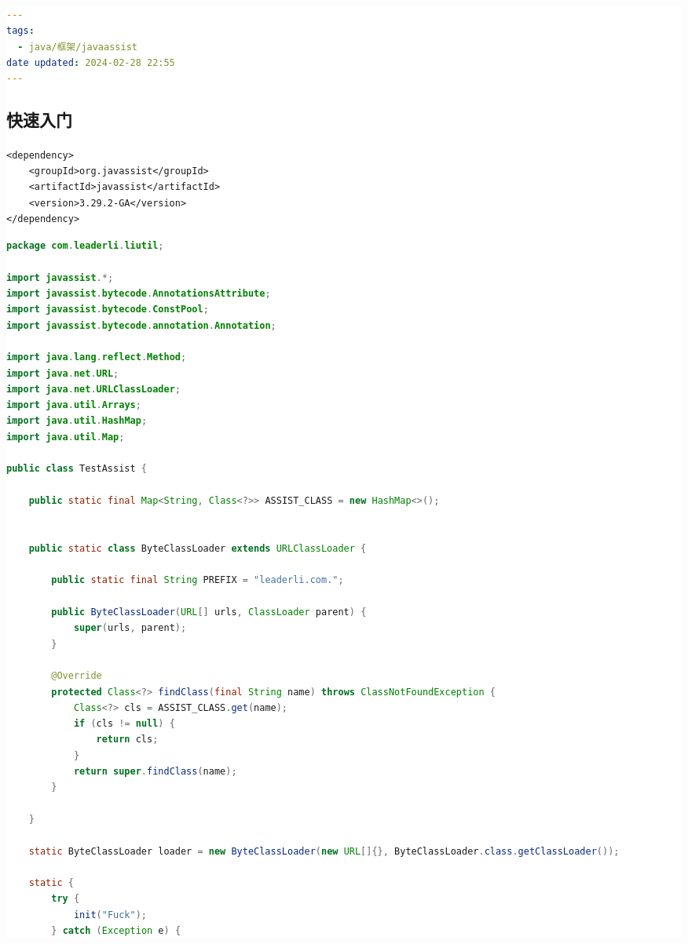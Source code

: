 ```yaml
---
tags:
  - java/框架/javaassist
date updated: 2024-02-28 22:55
---
```


## 快速入门

```maven
<dependency>
    <groupId>org.javassist</groupId>
    <artifactId>javassist</artifactId>
	<version>3.29.2-GA</version>
</dependency>
```

```java
package com.leaderli.liutil;

import javassist.*;
import javassist.bytecode.AnnotationsAttribute;
import javassist.bytecode.ConstPool;
import javassist.bytecode.annotation.Annotation;

import java.lang.reflect.Method;
import java.net.URL;
import java.net.URLClassLoader;
import java.util.Arrays;
import java.util.HashMap;
import java.util.Map;

public class TestAssist {

    public static final Map<String, Class<?>> ASSIST_CLASS = new HashMap<>();


    public static class ByteClassLoader extends URLClassLoader {

        public static final String PREFIX = "leaderli.com.";

        public ByteClassLoader(URL[] urls, ClassLoader parent) {
            super(urls, parent);
        }

        @Override
        protected Class<?> findClass(final String name) throws ClassNotFoundException {
            Class<?> cls = ASSIST_CLASS.get(name);
            if (cls != null) {
                return cls;
            }
            return super.findClass(name);
        }

    }

    static ByteClassLoader loader = new ByteClassLoader(new URL[]{}, ByteClassLoader.class.getClassLoader());

    static {
        try {
            init("Fuck");
        } catch (Exception e) {
```